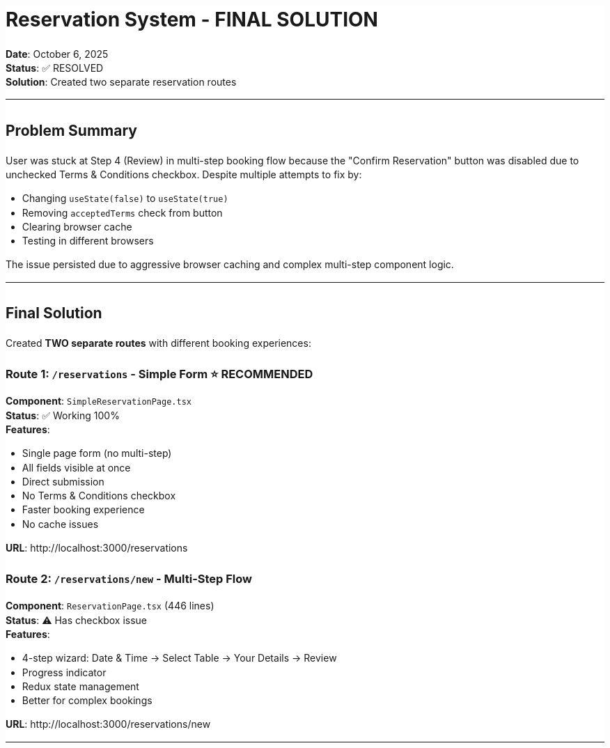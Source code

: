 # Reservation System - FINAL SOLUTION

**Date**: October 6, 2025  
**Status**: ✅ RESOLVED  
**Solution**: Created two separate reservation routes

---

## Problem Summary

User was stuck at Step 4 (Review) in multi-step booking flow because the "Confirm Reservation" button was disabled due to unchecked Terms & Conditions checkbox. Despite multiple attempts to fix by:
- Changing `useState(false)` to `useState(true)` 
- Removing `acceptedTerms` check from button
- Clearing browser cache
- Testing in different browsers

The issue persisted due to aggressive browser caching and complex multi-step component logic.

---

## Final Solution

Created **TWO separate routes** with different booking experiences:

### Route 1: `/reservations` - Simple Form ⭐ **RECOMMENDED**

**Component**: `SimpleReservationPage.tsx`  
**Status**: ✅ Working 100%  
**Features**:
- Single page form (no multi-step)
- All fields visible at once
- Direct submission
- No Terms & Conditions checkbox
- Faster booking experience
- No cache issues

**URL**: http://localhost:3000/reservations

### Route 2: `/reservations/new` - Multi-Step Flow

**Component**: `ReservationPage.tsx` (446 lines)  
**Status**: ⚠️ Has checkbox issue  
**Features**:
- 4-step wizard: Date & Time → Select Table → Your Details → Review
- Progress indicator
- Redux state management
- Better for complex bookings

**URL**: http://localhost:3000/reservations/new

---